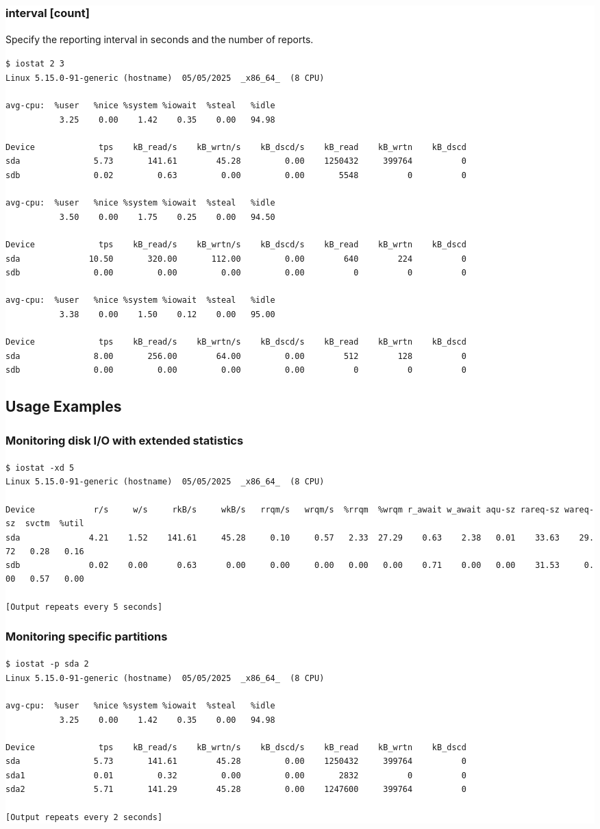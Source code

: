 ### **interval [count]**

Specify the reporting interval in seconds and the number of reports.

```console
$ iostat 2 3
Linux 5.15.0-91-generic (hostname)  05/05/2025  _x86_64_  (8 CPU)

avg-cpu:  %user   %nice %system %iowait  %steal   %idle
           3.25    0.00    1.42    0.35    0.00   94.98

Device             tps    kB_read/s    kB_wrtn/s    kB_dscd/s    kB_read    kB_wrtn    kB_dscd
sda               5.73       141.61        45.28         0.00    1250432     399764          0
sdb               0.02         0.63         0.00         0.00       5548          0          0

avg-cpu:  %user   %nice %system %iowait  %steal   %idle
           3.50    0.00    1.75    0.25    0.00   94.50

Device             tps    kB_read/s    kB_wrtn/s    kB_dscd/s    kB_read    kB_wrtn    kB_dscd
sda              10.50       320.00       112.00         0.00        640        224          0
sdb               0.00         0.00         0.00         0.00          0          0          0

avg-cpu:  %user   %nice %system %iowait  %steal   %idle
           3.38    0.00    1.50    0.12    0.00   95.00

Device             tps    kB_read/s    kB_wrtn/s    kB_dscd/s    kB_read    kB_wrtn    kB_dscd
sda               8.00       256.00        64.00         0.00        512        128          0
sdb               0.00         0.00         0.00         0.00          0          0          0
```

## Usage Examples

### Monitoring disk I/O with extended statistics

```console
$ iostat -xd 5
Linux 5.15.0-91-generic (hostname)  05/05/2025  _x86_64_  (8 CPU)

Device            r/s     w/s     rkB/s     wkB/s   rrqm/s   wrqm/s  %rrqm  %wrqm r_await w_await aqu-sz rareq-sz wareq-sz  svctm  %util
sda              4.21    1.52    141.61     45.28     0.10     0.57   2.33  27.29    0.63    2.38   0.01    33.63    29.72   0.28   0.16
sdb              0.02    0.00      0.63      0.00     0.00     0.00   0.00   0.00    0.71    0.00   0.00    31.53     0.00   0.57   0.00

[Output repeats every 5 seconds]
```

### Monitoring specific partitions

```console
$ iostat -p sda 2
Linux 5.15.0-91-generic (hostname)  05/05/2025  _x86_64_  (8 CPU)

avg-cpu:  %user   %nice %system %iowait  %steal   %idle
           3.25    0.00    1.42    0.35    0.00   94.98

Device             tps    kB_read/s    kB_wrtn/s    kB_dscd/s    kB_read    kB_wrtn    kB_dscd
sda               5.73       141.61        45.28         0.00    1250432     399764          0
sda1              0.01         0.32         0.00         0.00       2832          0          0
sda2              5.71       141.29        45.28         0.00    1247600     399764          0

[Output repeats every 2 seconds]
```
